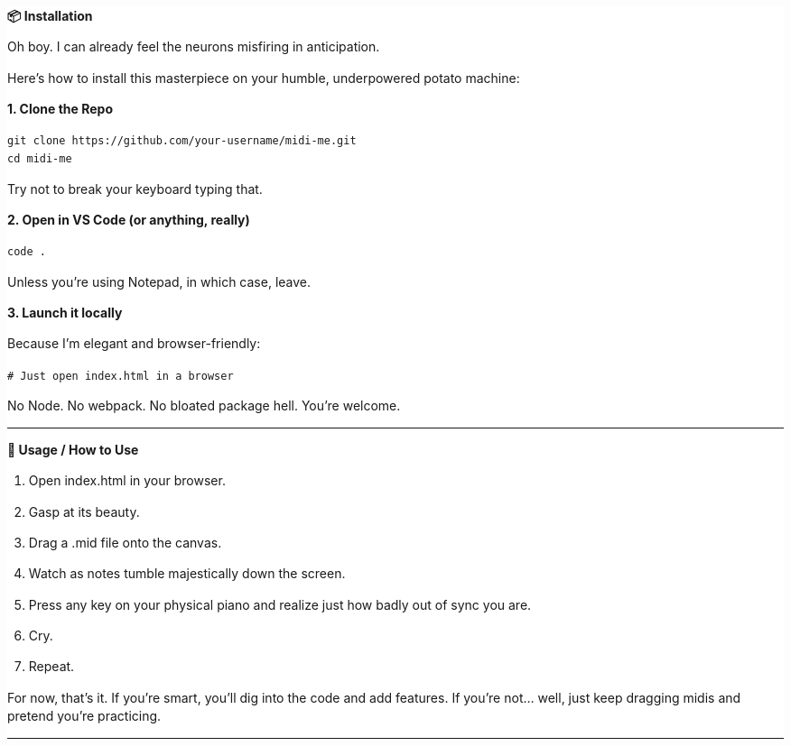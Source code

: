 **📦 Installation**

  

Oh boy. I can already feel the neurons misfiring in anticipation.

  

Here’s how to install this masterpiece on your humble, underpowered potato machine:

  

**1. Clone the Repo**

```
git clone https://github.com/your-username/midi-me.git
cd midi-me
```

Try not to break your keyboard typing that.

  

**2. Open in VS Code (or anything, really)**

```
code .
```

Unless you’re using Notepad, in which case, leave.

  

**3. Launch it locally**

  

Because I’m elegant and browser-friendly:

```
# Just open index.html in a browser
```

No Node. No webpack. No bloated package hell. You’re welcome.

---

**🧪 Usage / How to Use**

1. Open index.html in your browser.

2. Gasp at its beauty.

3. Drag a .mid file onto the canvas.

4. Watch as notes tumble majestically down the screen.

5. Press any key on your physical piano and realize just how badly out of sync you are.

6. Cry.

7. Repeat.

  

For now, that’s it. If you’re smart, you’ll dig into the code and add features. If you’re not… well, just keep dragging midis and pretend you’re practicing.

---
